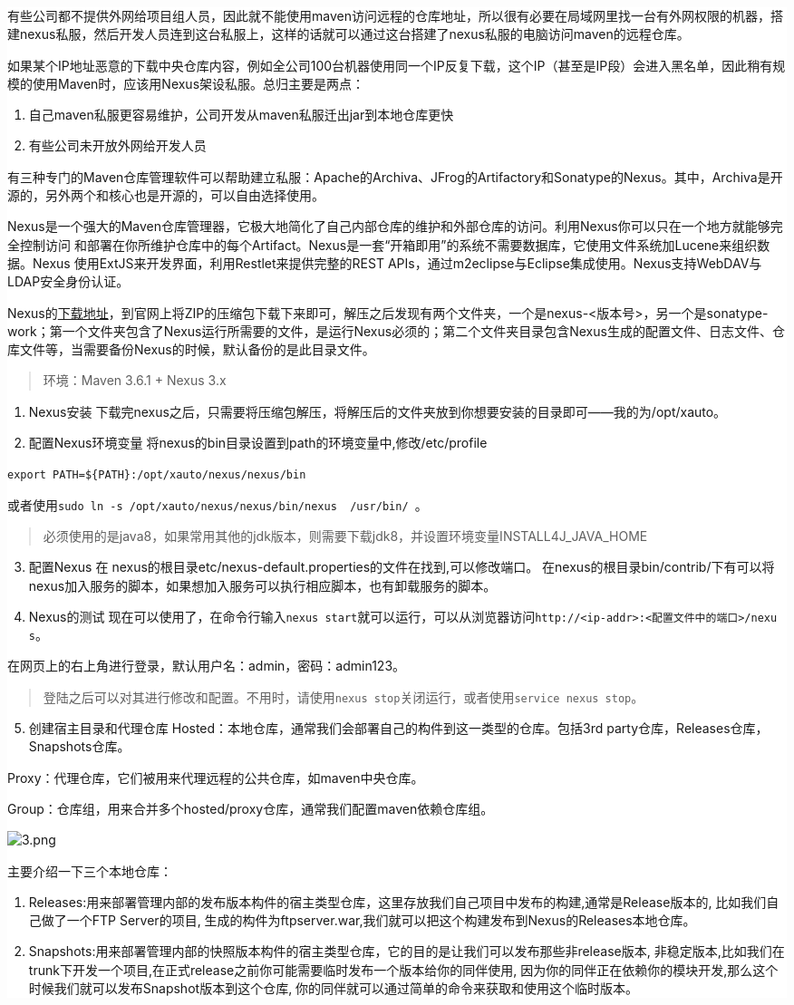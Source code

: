 有些公司都不提供外网给项目组人员，因此就不能使用maven访问远程的仓库地址，所以很有必要在局域网里找一台有外网权限的机器，搭建nexus私服，然后开发人员连到这台私服上，这样的话就可以通过这台搭建了nexus私服的电脑访问maven的远程仓库。

如果某个IP地址恶意的下载中央仓库内容，例如全公司100台机器使用同一个IP反复下载，这个IP（甚至是IP段）会进入黑名单，因此稍有规模的使用Maven时，应该用Nexus架设私服。总归主要是两点：

1. 自己maven私服更容易维护，公司开发从maven私服迁出jar到本地仓库更快

2. 有些公司未开放外网给开发人员

有三种专门的Maven仓库管理软件可以帮助建立私服：Apache的Archiva、JFrog的Artifactory和Sonatype的Nexus。其中，Archiva是开源的，另外两个和核心也是开源的，可以自由选择使用。

Nexus是一个强大的Maven仓库管理器，它极大地简化了自己内部仓库的维护和外部仓库的访问。利用Nexus你可以只在一个地方就能够完全控制访问 和部署在你所维护仓库中的每个Artifact。Nexus是一套“开箱即用”的系统不需要数据库，它使用文件系统加Lucene来组织数据。Nexus 使用ExtJS来开发界面，利用Restlet来提供完整的REST APIs，通过m2eclipse与Eclipse集成使用。Nexus支持WebDAV与LDAP安全身份认证。

Nexus的[下载地址](https://help.sonatype.com/repomanager3/download)，到官网上将ZIP的压缩包下载下来即可，解压之后发现有两个文件夹，一个是nexus-<版本号\>，另一个是sonatype-work；第一个文件夹包含了Nexus运行所需要的文件，是运行Nexus必须的；第二个文件夹目录包含Nexus生成的配置文件、日志文件、仓库文件等，当需要备份Nexus的时候，默认备份的是此目录文件。

>环境：Maven 3.6.1 + Nexus 3.x

1. Nexus安装
下载完nexus之后，只需要将压缩包解压，将解压后的文件夹放到你想要安装的目录即可——我的为/opt/xauto。

2. 配置Nexus环境变量
将nexus的bin目录设置到path的环境变量中,修改/etc/profile
```
export PATH=${PATH}:/opt/xauto/nexus/nexus/bin
```
或者使用`sudo ln -s /opt/xauto/nexus/nexus/bin/nexus  /usr/bin/ `。

> 必须使用的是java8，如果常用其他的jdk版本，则需要下载jdk8，并设置环境变量INSTALL4J_JAVA_HOME

3. 配置Nexus
在 nexus的根目录etc/nexus-default.properties的文件在找到,可以修改端口。
在nexus的根目录bin/contrib/下有可以将nexus加入服务的脚本，如果想加入服务可以执行相应脚本，也有卸载服务的脚本。

4. Nexus的测试
现在可以使用了，在命令行输入`nexus start`就可以运行，可以从浏览器访问`http://<ip-addr>:<配置文件中的端口>/nexus`。

在网页上的右上角进行登录，默认用户名：admin，密码：admin123。

>登陆之后可以对其进行修改和配置。不用时，请使用`nexus stop`关闭运行，或者使用`service nexus stop`。

5. 创建宿主目录和代理仓库
    Hosted：本地仓库，通常我们会部署自己的构件到这一类型的仓库。包括3rd party仓库，Releases仓库，Snapshots仓库。 

  Proxy：代理仓库，它们被用来代理远程的公共仓库，如maven中央仓库。

  Group：仓库组，用来合并多个hosted/proxy仓库，通常我们配置maven依赖仓库组。

  ![3.png](https://i.loli.net/2019/05/13/5cd8f718becad54764.png)

  主要介绍一下三个本地仓库：

  1. Releases:用来部署管理内部的发布版本构件的宿主类型仓库，这里存放我们自己项目中发布的构建,通常是Release版本的, 比如我们自己做了一个FTP Server的项目, 生成的构件为ftpserver.war,我们就可以把这个构建发布到Nexus的Releases本地仓库。

  2.  Snapshots:用来部署管理内部的快照版本构件的宿主类型仓库，它的目的是让我们可以发布那些非release版本, 非稳定版本,比如我们在trunk下开发一个项目,在正式release之前你可能需要临时发布一个版本给你的同伴使用, 因为你的同伴正在依赖你的模块开发,那么这个时候我们就可以发布Snapshot版本到这个仓库, 你的同伴就可以通过简单的命令来获取和使用这个临时版本。
